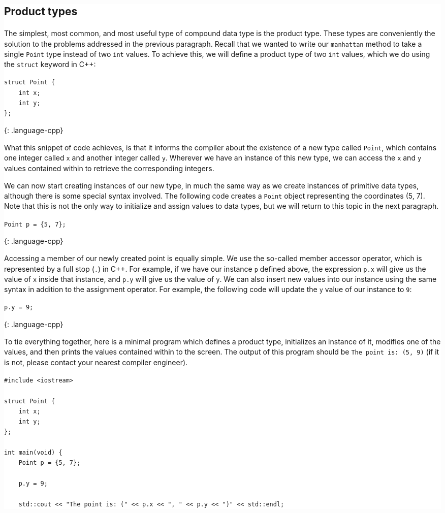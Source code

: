 ## Product types

The simplest, most common, and most useful type of compound data type is the
product type. These types are conveniently the solution to the problems
addressed in the previous paragraph. Recall that we wanted to write our
`manhattan` method to take a single `Point` type instead of two `int` values. To
achieve this, we will define a product type of two `int` values, which we do
using the `struct` keyword in C++:

~~~
struct Point {
    int x;
    int y;
};
~~~
{: .language-cpp}

What this snippet of code achieves, is that it informs the compiler about the
existence of a new type called `Point`, which contains one integer called `x`
and another integer called `y`. Wherever we have an instance of this new type,
we can access the `x` and `y` values contained within to retrieve the
corresponding integers.

We can now start creating instances of our new type, in much the same way as we
create instances of primitive data types, although there is some special syntax
involved. The following code creates a `Point` object representing the
coordinates (5, 7). Note that this is not the only way to initialize and assign
values to data types, but we will return to this topic in the next paragraph.

~~~
Point p = {5, 7};
~~~
{: .language-cpp}

Accessing a member of our newly created point is equally simple. We use the
so-called member accessor operator, which is represented by a full stop (`.`) in
C++. For example, if we have our instance `p` defined above, the expression
`p.x` will give us the value of `x` inside that instance, and `p.y` will give us
the value of `y`. We can also insert new values into our instance using the same
syntax in addition to the assignment operator. For example, the following code
will update the `y` value of our instance to `9`:

~~~
p.y = 9;
~~~
{: .language-cpp}

To tie everything together, here is a minimal program which defines a product
type, initializes an instance of it, modifies one of the values, and then prints
the values contained within to the screen. The output of this program should be
`The point is: (5, 9)` (if it is not, please contact your nearest compiler
engineer).

~~~
#include <iostream>

struct Point {
    int x;
    int y;
};

int main(void) {
    Point p = {5, 7};

    p.y = 9;

    std::cout << "The point is: (" << p.x << ", " << p.y << ")" << std::endl;

~~~